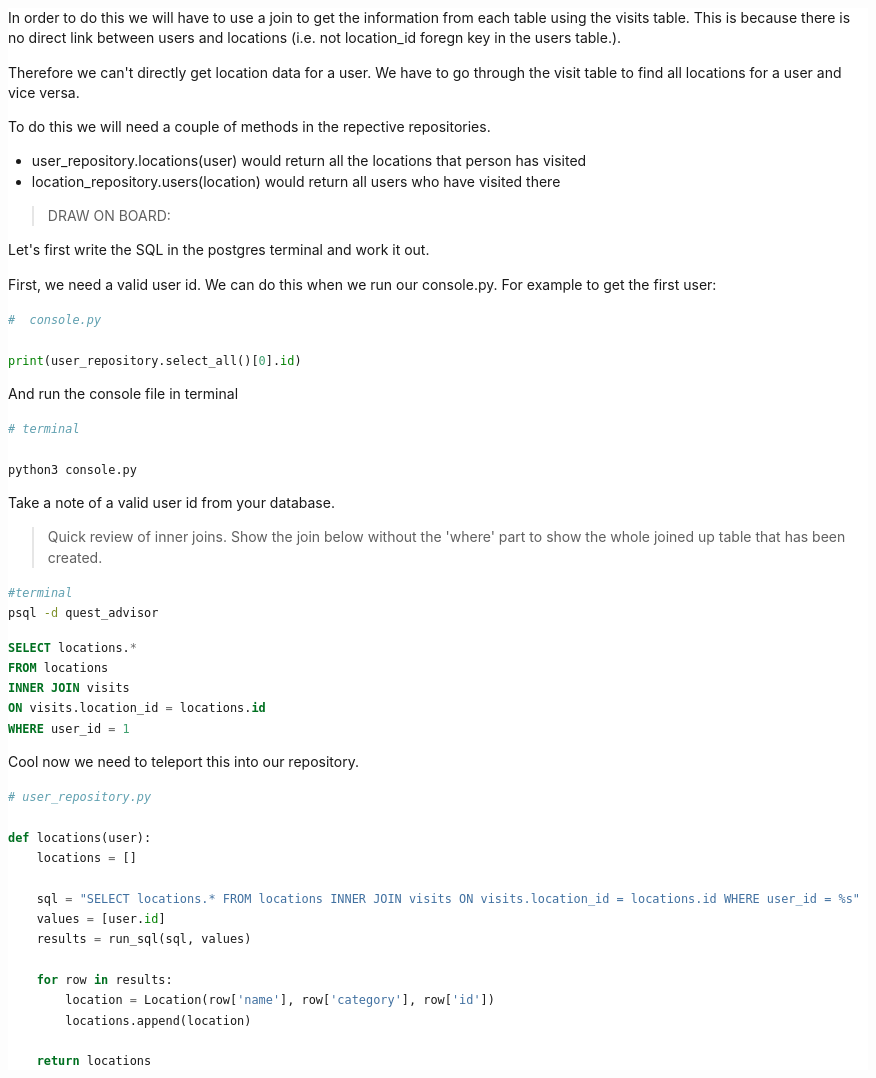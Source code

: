 In order to do this we will have to use a join to get the information from each table using the visits table. This is because there is no direct link between users and locations (i.e. not location_id foregn key in the users table.). 

Therefore we can't directly get location data for a user. We have to go through the visit table to find all locations for a user and vice versa.

To do this we will need a couple of methods in the repective repositories. 


* user_repository.locations(user) would return all the locations that person has visited
* location_repository.users(location) would return all users who have visited there

> DRAW ON BOARD:

Let's first write the SQL in the postgres terminal and work it out.

First, we need a valid user id. We can do this when we run our console.py. For example to get the first user:

```python
#  console.py

print(user_repository.select_all()[0].id)
```

And run the console file in terminal

```bash
# terminal

python3 console.py
```

Take a note of a valid user id from your database.

> Quick review of inner joins. Show the join below without the 'where' part to show the whole joined up table that has been created.

```bash
#terminal
psql -d quest_advisor
```

```sql
SELECT locations.*
FROM locations
INNER JOIN visits
ON visits.location_id = locations.id
WHERE user_id = 1
```

Cool now we need to teleport this into our repository.

```python
# user_repository.py

def locations(user):
    locations = []

    sql = "SELECT locations.* FROM locations INNER JOIN visits ON visits.location_id = locations.id WHERE user_id = %s"
    values = [user.id]
    results = run_sql(sql, values)

    for row in results:
        location = Location(row['name'], row['category'], row['id'])
        locations.append(location)

    return locations

```
